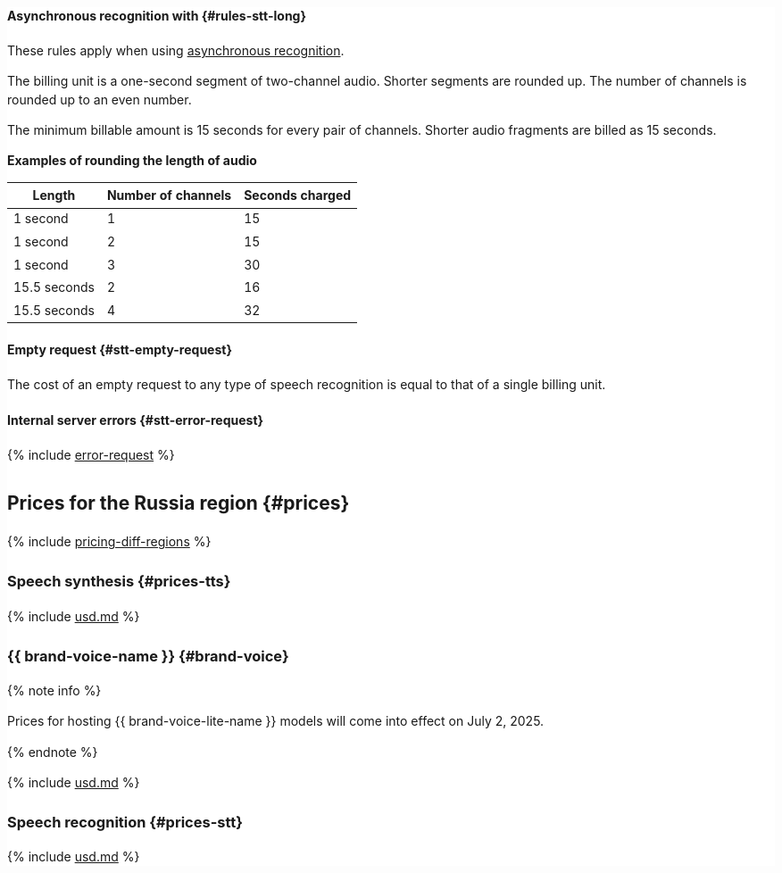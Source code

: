 
#### Asynchronous recognition with {#rules-stt-long}

These rules apply when using [asynchronous recognition](stt/transcribation.md).

The billing unit is a one-second segment of two-channel audio. Shorter segments are rounded up. The number of channels is rounded up to an even number.

The minimum billable amount is 15 seconds for every pair of channels. Shorter audio fragments are billed as 15 seconds.

**Examples of rounding the length of audio**

Length | Number of channels | Seconds charged
--- | --- | ---
1 second | 1 | 15
1 second | 2 | 15
1 second | 3 | 30
15.5 seconds | 2 | 16
15.5 seconds | 4 | 32

#### Empty request {#stt-empty-request}

The cost of an empty request to any type of speech recognition is equal to that of a single billing unit.

#### Internal server errors {#stt-error-request}

{% include [error-request](../_includes/speechkit/error-request.md) %}


## Prices for the Russia region {#prices}

{% include [pricing-diff-regions](../_includes/pricing-diff-regions.md) %}

### Speech synthesis {#prices-tts}



{% include [usd.md](../_pricing/speechkit/usd-tts.md) %}


### {{ brand-voice-name }} {#brand-voice}

{% note info %}

Prices for hosting {{ brand-voice-lite-name }} models will come into effect on July 2, 2025.

{% endnote %}



{% include [usd.md](../_pricing/speechkit/usd-brand.md) %}


### Speech recognition {#prices-stt}



{% include [usd.md](../_pricing/speechkit/usd-stt.md) %}
